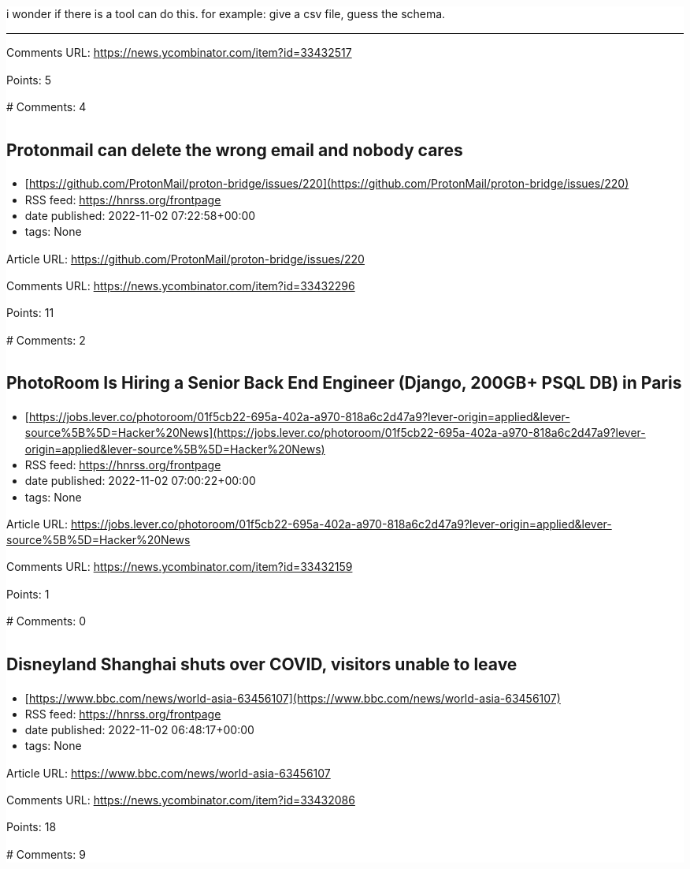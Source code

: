 <p>i wonder if there is a tool can do this. for example: give a csv file, guess the schema.</p>
<hr />
<p>Comments URL: <a href="https://news.ycombinator.com/item?id=33432517">https://news.ycombinator.com/item?id=33432517</a></p>
<p>Points: 5</p>
<p># Comments: 4</p>

## Protonmail can delete the wrong email and nobody cares
 - [https://github.com/ProtonMail/proton-bridge/issues/220](https://github.com/ProtonMail/proton-bridge/issues/220)
 - RSS feed: https://hnrss.org/frontpage
 - date published: 2022-11-02 07:22:58+00:00
 - tags: None

<p>Article URL: <a href="https://github.com/ProtonMail/proton-bridge/issues/220">https://github.com/ProtonMail/proton-bridge/issues/220</a></p>
<p>Comments URL: <a href="https://news.ycombinator.com/item?id=33432296">https://news.ycombinator.com/item?id=33432296</a></p>
<p>Points: 11</p>
<p># Comments: 2</p>

## PhotoRoom Is Hiring a Senior Back End Engineer (Django, 200GB+ PSQL DB) in Paris
 - [https://jobs.lever.co/photoroom/01f5cb22-695a-402a-a970-818a6c2d47a9?lever-origin=applied&lever-source%5B%5D=Hacker%20News](https://jobs.lever.co/photoroom/01f5cb22-695a-402a-a970-818a6c2d47a9?lever-origin=applied&lever-source%5B%5D=Hacker%20News)
 - RSS feed: https://hnrss.org/frontpage
 - date published: 2022-11-02 07:00:22+00:00
 - tags: None

<p>Article URL: <a href="https://jobs.lever.co/photoroom/01f5cb22-695a-402a-a970-818a6c2d47a9?lever-origin=applied&amp;lever-source%5B%5D=Hacker%20News">https://jobs.lever.co/photoroom/01f5cb22-695a-402a-a970-818a6c2d47a9?lever-origin=applied&amp;lever-source%5B%5D=Hacker%20News</a></p>
<p>Comments URL: <a href="https://news.ycombinator.com/item?id=33432159">https://news.ycombinator.com/item?id=33432159</a></p>
<p>Points: 1</p>
<p># Comments: 0</p>

## Disneyland Shanghai shuts over COVID, visitors unable to leave
 - [https://www.bbc.com/news/world-asia-63456107](https://www.bbc.com/news/world-asia-63456107)
 - RSS feed: https://hnrss.org/frontpage
 - date published: 2022-11-02 06:48:17+00:00
 - tags: None

<p>Article URL: <a href="https://www.bbc.com/news/world-asia-63456107">https://www.bbc.com/news/world-asia-63456107</a></p>
<p>Comments URL: <a href="https://news.ycombinator.com/item?id=33432086">https://news.ycombinator.com/item?id=33432086</a></p>
<p>Points: 18</p>
<p># Comments: 9</p>
